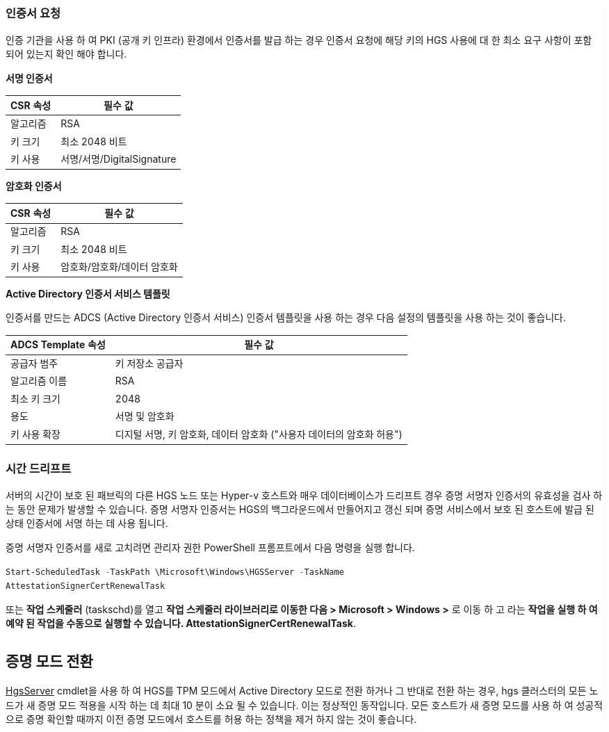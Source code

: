 ### <a name="certificate-requests"></a>인증서 요청

인증 기관을 사용 하 여 PKI (공개 키 인프라) 환경에서 인증서를 발급 하는 경우 인증서 요청에 해당 키의 HGS 사용에 대 한 최소 요구 사항이 포함 되어 있는지 확인 해야 합니다.

**서명 인증서**

CSR 속성 | 필수 값
-------------|---------------
알고리즘    | RSA
키 크기     | 최소 2048 비트
키 사용    | 서명/서명/DigitalSignature

**암호화 인증서**

CSR 속성 | 필수 값
-------------|---------------
알고리즘    | RSA
키 크기     | 최소 2048 비트
키 사용    | 암호화/암호화/데이터 암호화

**Active Directory 인증서 서비스 템플릿**

인증서를 만드는 ADCS (Active Directory 인증서 서비스) 인증서 템플릿을 사용 하는 경우 다음 설정의 템플릿을 사용 하는 것이 좋습니다.

ADCS Template 속성 | 필수 값
-----------------------|---------------
공급자 범주      | 키 저장소 공급자
알고리즘 이름         | RSA
최소 키 크기       | 2048
용도                | 서명 및 암호화
키 사용 확장    | 디지털 서명, 키 암호화, 데이터 암호화 ("사용자 데이터의 암호화 허용")


### <a name="time-drift"></a>시간 드리프트

서버의 시간이 보호 된 패브릭의 다른 HGS 노드 또는 Hyper-v 호스트와 매우 데이터베이스가 드리프트 경우 증명 서명자 인증서의 유효성을 검사 하는 동안 문제가 발생할 수 있습니다.
증명 서명자 인증서는 HGS의 백그라운드에서 만들어지고 갱신 되며 증명 서비스에서 보호 된 호스트에 발급 된 상태 인증서에 서명 하는 데 사용 됩니다.

증명 서명자 인증서를 새로 고치려면 관리자 권한 PowerShell 프롬프트에서 다음 명령을 실행 합니다.

```powershell
Start-ScheduledTask -TaskPath \Microsoft\Windows\HGSServer -TaskName 
AttestationSignerCertRenewalTask
```

또는 **작업 스케줄러** (taskschd)를 열고 **작업 스케줄러 라이브러리로 이동한 다음 > Microsoft > Windows >** 로 이동 하 고 라는 **작업을 실행 하 여 예약 된 작업을 수동으로 실행할 수 있습니다. AttestationSignerCertRenewalTask**.

## <a name="switching-attestation-modes"></a>증명 모드 전환

[HgsServer](https://technet.microsoft.com/library/mt652180.aspx) cmdlet을 사용 하 여 HGS를 TPM 모드에서 Active Directory 모드로 전환 하거나 그 반대로 전환 하는 경우, hgs 클러스터의 모든 노드가 새 증명 모드 적용을 시작 하는 데 최대 10 분이 소요 될 수 있습니다.
이는 정상적인 동작입니다.
모든 호스트가 새 증명 모드를 사용 하 여 성공적으로 증명 확인할 때까지 이전 증명 모드에서 호스트를 허용 하는 정책을 제거 하지 않는 것이 좋습니다.
